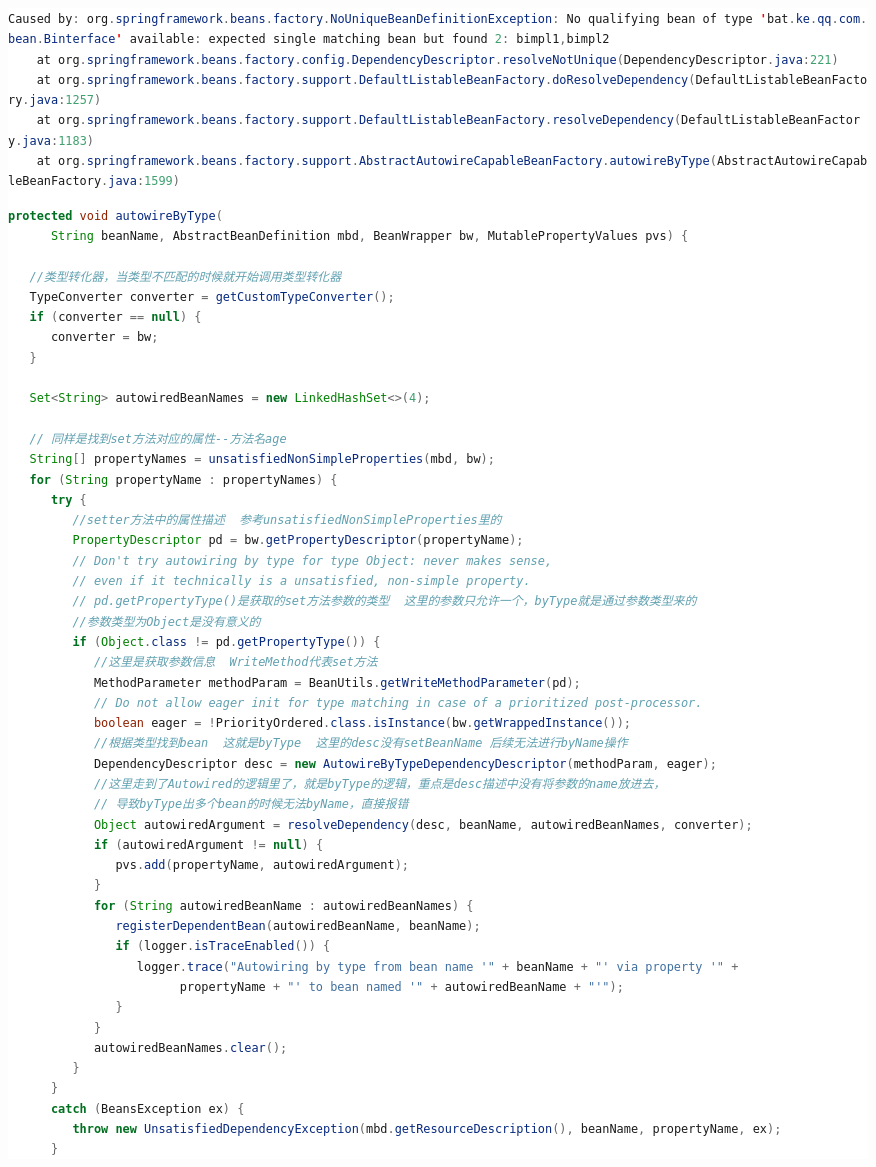 ```java
Caused by: org.springframework.beans.factory.NoUniqueBeanDefinitionException: No qualifying bean of type 'bat.ke.qq.com.bean.Binterface' available: expected single matching bean but found 2: bimpl1,bimpl2
	at org.springframework.beans.factory.config.DependencyDescriptor.resolveNotUnique(DependencyDescriptor.java:221)
	at org.springframework.beans.factory.support.DefaultListableBeanFactory.doResolveDependency(DefaultListableBeanFactory.java:1257)
	at org.springframework.beans.factory.support.DefaultListableBeanFactory.resolveDependency(DefaultListableBeanFactory.java:1183)
	at org.springframework.beans.factory.support.AbstractAutowireCapableBeanFactory.autowireByType(AbstractAutowireCapableBeanFactory.java:1599)
```

```java
protected void autowireByType(
      String beanName, AbstractBeanDefinition mbd, BeanWrapper bw, MutablePropertyValues pvs) {

   //类型转化器，当类型不匹配的时候就开始调用类型转化器
   TypeConverter converter = getCustomTypeConverter();
   if (converter == null) {
      converter = bw;
   }

   Set<String> autowiredBeanNames = new LinkedHashSet<>(4);

   // 同样是找到set方法对应的属性--方法名age
   String[] propertyNames = unsatisfiedNonSimpleProperties(mbd, bw);
   for (String propertyName : propertyNames) {
      try {
         //setter方法中的属性描述  参考unsatisfiedNonSimpleProperties里的
         PropertyDescriptor pd = bw.getPropertyDescriptor(propertyName);
         // Don't try autowiring by type for type Object: never makes sense,
         // even if it technically is a unsatisfied, non-simple property.
         // pd.getPropertyType()是获取的set方法参数的类型  这里的参数只允许一个，byType就是通过参数类型来的
         //参数类型为Object是没有意义的
         if (Object.class != pd.getPropertyType()) {
            //这里是获取参数信息  WriteMethod代表set方法
            MethodParameter methodParam = BeanUtils.getWriteMethodParameter(pd);
            // Do not allow eager init for type matching in case of a prioritized post-processor.
            boolean eager = !PriorityOrdered.class.isInstance(bw.getWrappedInstance());
            //根据类型找到bean  这就是byType  这里的desc没有setBeanName 后续无法进行byName操作
            DependencyDescriptor desc = new AutowireByTypeDependencyDescriptor(methodParam, eager);
            //这里走到了Autowired的逻辑里了，就是byType的逻辑，重点是desc描述中没有将参数的name放进去，
            // 导致byType出多个bean的时候无法byName，直接报错
            Object autowiredArgument = resolveDependency(desc, beanName, autowiredBeanNames, converter);
            if (autowiredArgument != null) {
               pvs.add(propertyName, autowiredArgument);
            }
            for (String autowiredBeanName : autowiredBeanNames) {
               registerDependentBean(autowiredBeanName, beanName);
               if (logger.isTraceEnabled()) {
                  logger.trace("Autowiring by type from bean name '" + beanName + "' via property '" +
                        propertyName + "' to bean named '" + autowiredBeanName + "'");
               }
            }
            autowiredBeanNames.clear();
         }
      }
      catch (BeansException ex) {
         throw new UnsatisfiedDependencyException(mbd.getResourceDescription(), beanName, propertyName, ex);
      }
```